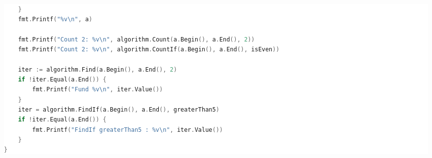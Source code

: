 ```go
	}
	fmt.Printf("%v\n", a)

	fmt.Printf("Count 2: %v\n", algorithm.Count(a.Begin(), a.End(), 2))
	fmt.Printf("Count 2: %v\n", algorithm.CountIf(a.Begin(), a.End(), isEven))

	iter := algorithm.Find(a.Begin(), a.End(), 2)
	if !iter.Equal(a.End()) {
		fmt.Printf("Fund %v\n", iter.Value())
	}
	iter = algorithm.FindIf(a.Begin(), a.End(), greaterThan5)
	if !iter.Equal(a.End()) {
		fmt.Printf("FindIf greaterThan5 : %v\n", iter.Value())
	}
}

```
